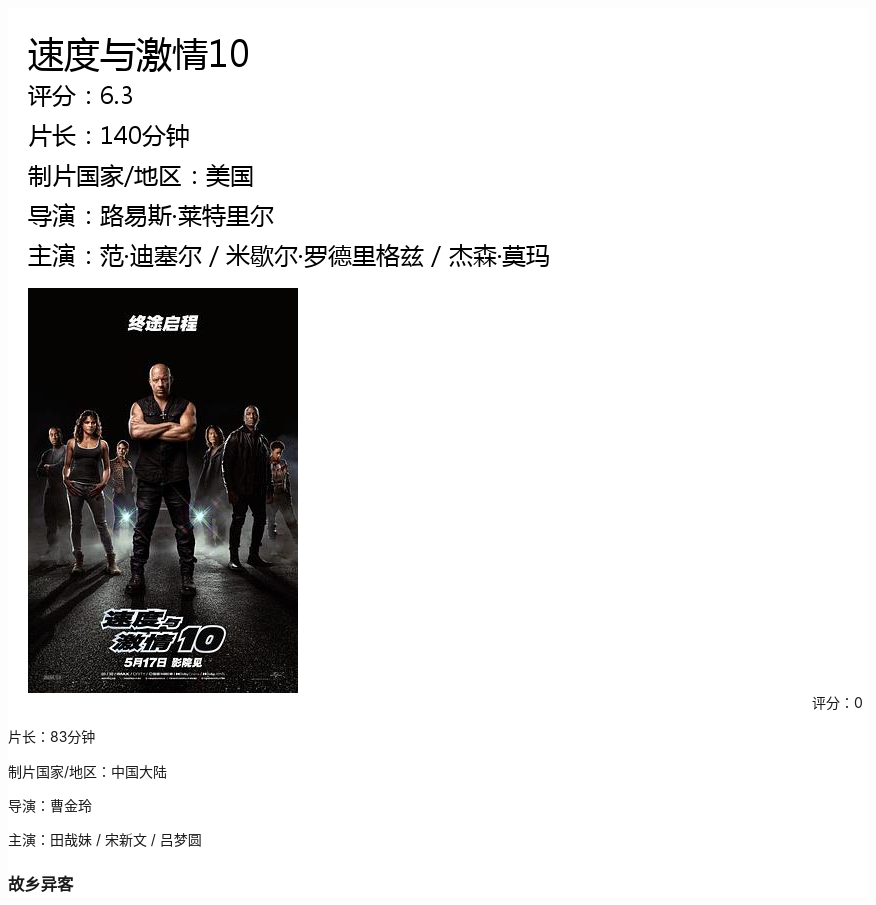 <img src="Image/movie-5.png" alt="不孤岛">
评分：0

片长：83分钟

制片国家/地区：中国大陆

导演：曹金玲

主演：田哉妹 / 宋新文 / 吕梦圆



### 故乡异客
